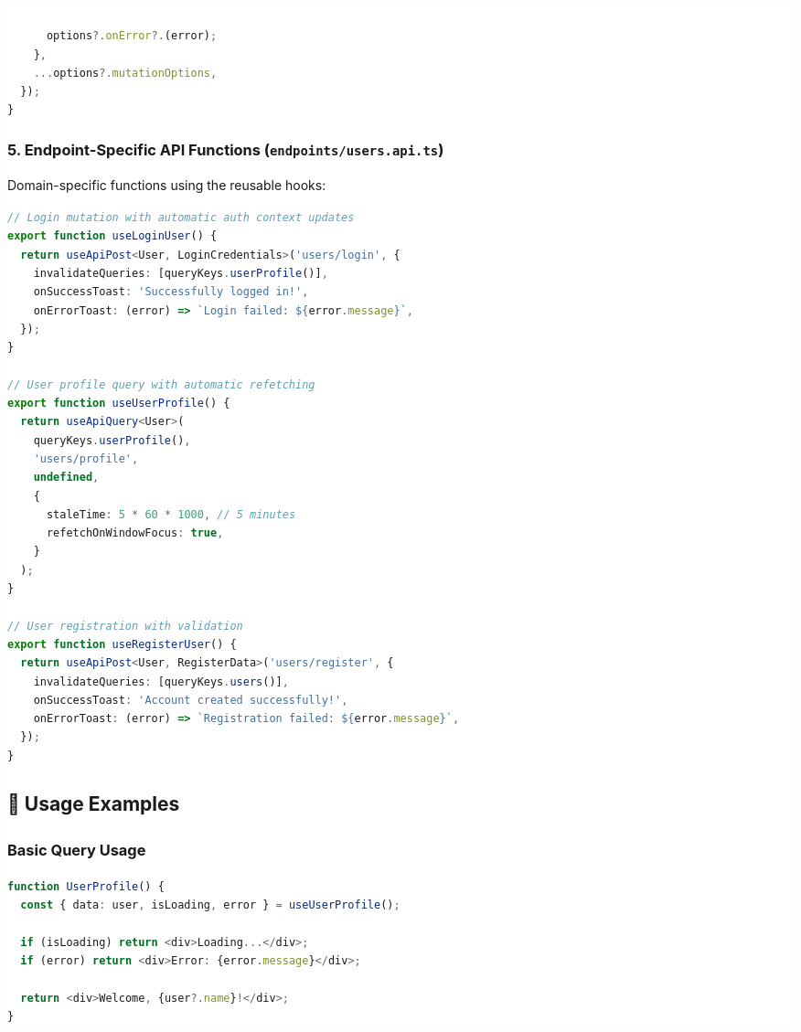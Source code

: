 ```typescript
      
      options?.onError?.(error);
    },
    ...options?.mutationOptions,
  });
}
```

### 5. Endpoint-Specific API Functions (`endpoints/users.api.ts`)

Domain-specific functions using the reusable hooks:

```typescript
// Login mutation with automatic auth context updates
export function useLoginUser() {
  return useApiPost<User, LoginCredentials>('users/login', {
    invalidateQueries: [queryKeys.userProfile()],
    onSuccessToast: 'Successfully logged in!',
    onErrorToast: (error) => `Login failed: ${error.message}`,
  });
}

// User profile query with automatic refetching
export function useUserProfile() {
  return useApiQuery<User>(
    queryKeys.userProfile(),
    'users/profile',
    undefined,
    {
      staleTime: 5 * 60 * 1000, // 5 minutes
      refetchOnWindowFocus: true,
    }
  );
}

// User registration with validation
export function useRegisterUser() {
  return useApiPost<User, RegisterData>('users/register', {
    invalidateQueries: [queryKeys.users()],
    onSuccessToast: 'Account created successfully!',
    onErrorToast: (error) => `Registration failed: ${error.message}`,
  });
}
```

## 🚀 Usage Examples

### Basic Query Usage

```typescript
function UserProfile() {
  const { data: user, isLoading, error } = useUserProfile();
  
  if (isLoading) return <div>Loading...</div>;
  if (error) return <div>Error: {error.message}</div>;
  
  return <div>Welcome, {user?.name}!</div>;
}
```
